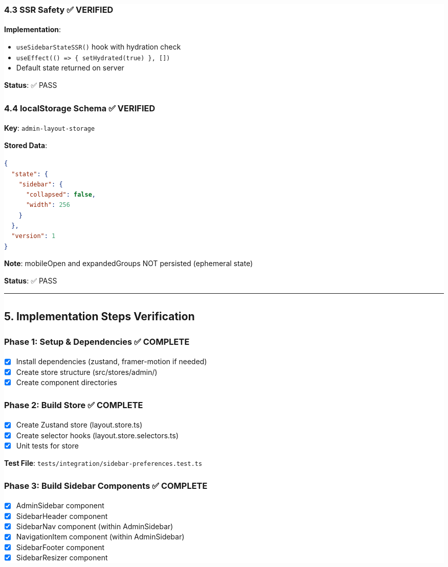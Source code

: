 ### 4.3 SSR Safety ✅ VERIFIED

**Implementation**: 
- `useSidebarStateSSR()` hook with hydration check
- `useEffect(() => { setHydrated(true) }, [])`
- Default state returned on server

**Status**: ✅ PASS

### 4.4 localStorage Schema ✅ VERIFIED

**Key**: `admin-layout-storage`

**Stored Data**:
```json
{
  "state": {
    "sidebar": {
      "collapsed": false,
      "width": 256
    }
  },
  "version": 1
}
```

**Note**: mobileOpen and expandedGroups NOT persisted (ephemeral state)

**Status**: ✅ PASS

---

## 5. Implementation Steps Verification

### Phase 1: Setup & Dependencies ✅ COMPLETE

- [x] Install dependencies (zustand, framer-motion if needed)
- [x] Create store structure (src/stores/admin/)
- [x] Create component directories

### Phase 2: Build Store ✅ COMPLETE

- [x] Create Zustand store (layout.store.ts)
- [x] Create selector hooks (layout.store.selectors.ts)
- [x] Unit tests for store

**Test File**: `tests/integration/sidebar-preferences.test.ts`

### Phase 3: Build Sidebar Components ✅ COMPLETE

- [x] AdminSidebar component
- [x] SidebarHeader component
- [x] SidebarNav component (within AdminSidebar)
- [x] NavigationItem component (within AdminSidebar)
- [x] SidebarFooter component
- [x] SidebarResizer component
